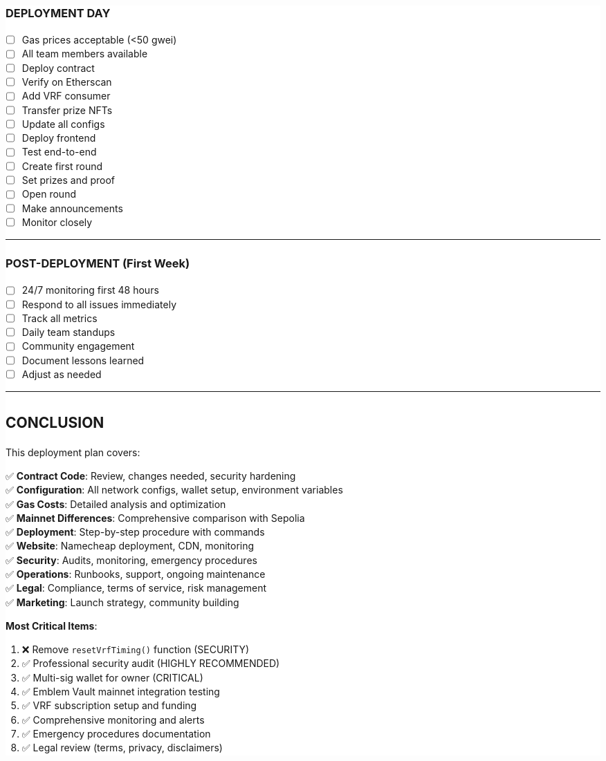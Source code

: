 
### DEPLOYMENT DAY

- [ ] Gas prices acceptable (<50 gwei)
- [ ] All team members available
- [ ] Deploy contract
- [ ] Verify on Etherscan
- [ ] Add VRF consumer
- [ ] Transfer prize NFTs
- [ ] Update all configs
- [ ] Deploy frontend
- [ ] Test end-to-end
- [ ] Create first round
- [ ] Set prizes and proof
- [ ] Open round
- [ ] Make announcements
- [ ] Monitor closely

---

### POST-DEPLOYMENT (First Week)

- [ ] 24/7 monitoring first 48 hours
- [ ] Respond to all issues immediately
- [ ] Track all metrics
- [ ] Daily team standups
- [ ] Community engagement
- [ ] Document lessons learned
- [ ] Adjust as needed

---

## CONCLUSION

This deployment plan covers:

✅ **Contract Code**: Review, changes needed, security hardening  
✅ **Configuration**: All network configs, wallet setup, environment variables  
✅ **Gas Costs**: Detailed analysis and optimization  
✅ **Mainnet Differences**: Comprehensive comparison with Sepolia  
✅ **Deployment**: Step-by-step procedure with commands  
✅ **Website**: Namecheap deployment, CDN, monitoring  
✅ **Security**: Audits, monitoring, emergency procedures  
✅ **Operations**: Runbooks, support, ongoing maintenance  
✅ **Legal**: Compliance, terms of service, risk management  
✅ **Marketing**: Launch strategy, community building  

**Most Critical Items**:
1. ❌ Remove `resetVrfTiming()` function (SECURITY)
2. ✅ Professional security audit (HIGHLY RECOMMENDED)
3. ✅ Multi-sig wallet for owner (CRITICAL)
4. ✅ Emblem Vault mainnet integration testing
5. ✅ VRF subscription setup and funding
6. ✅ Comprehensive monitoring and alerts
7. ✅ Emergency procedures documentation
8. ✅ Legal review (terms, privacy, disclaimers)
